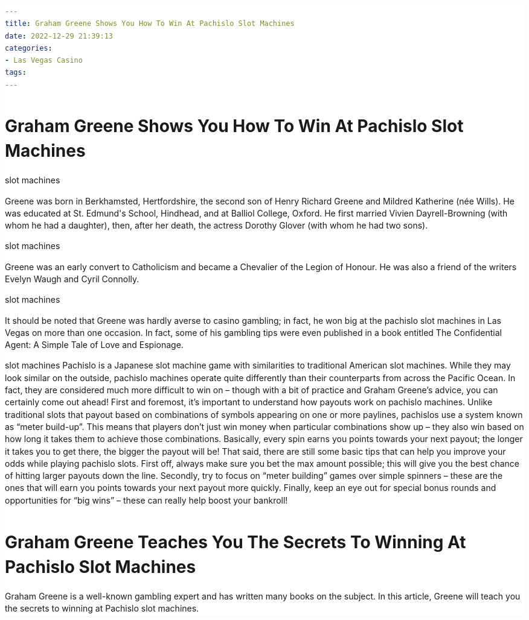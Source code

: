 ```yaml
---
title: Graham Greene Shows You How To Win At Pachislo Slot Machines 
date: 2022-12-29 21:39:13
categories:
- Las Vegas Casino
tags:
---
```



#  Graham Greene Shows You How To Win At Pachislo Slot Machines 

slot machines

Greene was born in Berkhamsted, Hertfordshire, the second son of Henry Richard Greene and Mildred Katherine (née Wills). He was educated at St. Edmund's School, Hindhead, and at Balliol College, Oxford. He first married Vivien Dayrell-Browning (with whom he had a daughter), then, after her death, the actress Dorothy Glover (with whom he had two sons).

slot machines

Greene was an early convert to Catholicism and became a Chevalier of the Legion of Honour. He was also a friend of the writers Evelyn Waugh and Cyril Connolly.

slot machines

It should be noted that Greene was hardly averse to casino gambling; in fact, he won big at the pachislo slot machines in Las Vegas on more than one occasion. In fact, some of his gambling tips were even published in a book entitled The Confidential Agent: A Simple Tale of Love and Espionage. 

slot machines 
Pachislo is a Japanese slot machine game with similarities to traditional American slot machines. While they may look similar on the outside, pachislo machines operate quite differently than their counterparts from across the Pacific Ocean. In fact, they are considered much more difficult to win on – though with a bit of practice and Graham Greene’s advice, you can certainly come out ahead! 
   First and foremost, it’s important to understand how payouts work on pachislo machines. Unlike traditional slots that payout based on combinations of symbols appearing on one or more paylines, pachislos use a system known as “meter build-up”. This means that players don’t just win money when particular combinations show up – they also win based on how long it takes them to achieve those combinations. Basically, every spin earns you points towards your next payout; the longer it takes you to get there, the bigger the payout will be!    That said, there are still some basic tips that can help you improve your odds while playing pachislo slots. First off, always make sure you bet the max amount possible; this will give you the best chance of hitting larger payouts down the line. Secondly, try to focus on “meter building” games over simple spinners – these are the ones that will earn you points towards your next payout more quickly. Finally, keep an eye out for special bonus rounds and opportunities for “big wins” – these can really help boost your bankroll!

#  Graham Greene Teaches You The Secrets To Winning At Pachislo Slot Machines 

Graham Greene is a well-known gambling expert and has written many books on the subject. In this article, Greene will teach you the secrets to winning at Pachislo slot machines.
